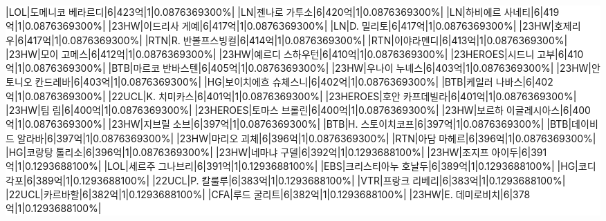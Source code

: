 |LOL|도메니코 베라르디|6|423억|1|0.0876369300%|
|LN|젠나로 가투소|6|420억|1|0.0876369300%|
|LN|하비에르 사네티|6|419억|1|0.0876369300%|
|23HW|이드리사 게예|6|417억|1|0.0876369300%|
|LN|D. 밀리토|6|417억|1|0.0876369300%|
|23HW|호제리우|6|417억|1|0.0876369300%|
|RTN|R. 반볼프스빙컬|6|414억|1|0.0876369300%|
|RTN|이야라멘디|6|413억|1|0.0876369300%|
|23HW|모이 고메스|6|412억|1|0.0876369300%|
|23HW|예르디 스하우턴|6|410억|1|0.0876369300%|
|23HEROES|시드니 고부|6|410억|1|0.0876369300%|
|BTB|마르코 반바스텐|6|405억|1|0.0876369300%|
|23HW|우나이 누녜스|6|403억|1|0.0876369300%|
|23HW|안토니오 칸드레바|6|403억|1|0.0876369300%|
|HG|보이치에흐 슈체스니|6|402억|1|0.0876369300%|
|BTB|케일러 나바스|6|402억|1|0.0876369300%|
|22UCL|K. 치미카스|6|401억|1|0.0876369300%|
|23HEROES|호안 카프데빌라|6|401억|1|0.0876369300%|
|23HW|팀 림|6|400억|1|0.0876369300%|
|23HEROES|토마스 브롤린|6|400억|1|0.0876369300%|
|23HW|보르하 이글레시아스|6|400억|1|0.0876369300%|
|23HW|지브릴 소브|6|397억|1|0.0876369300%|
|BTB|H. 스토이치코프|6|397억|1|0.0876369300%|
|BTB|데이비드 알라바|6|397억|1|0.0876369300%|
|23HW|마리오 괴체|6|396억|1|0.0876369300%|
|RTN|아담 마헤르|6|396억|1|0.0876369300%|
|HG|코랑탕 톨리소|6|396억|1|0.0876369300%|
|23HW|네마냐 구델|6|392억|1|0.1293688100%|
|23HW|조지프 아이두|6|391억|1|0.1293688100%|
|LOL|세르주 그나브리|6|391억|1|0.1293688100%|
|EBS|크리스티아누 호날두|6|389억|1|0.1293688100%|
|HG|코디 각포|6|389억|1|0.1293688100%|
|22UCL|P. 칼룰루|6|383억|1|0.1293688100%|
|VTR|프랑크 리베리|6|383억|1|0.1293688100%|
|22UCL|카르바할|6|382억|1|0.1293688100%|
|CFA|루드 굴리트|6|382억|1|0.1293688100%|
|23HW|E. 데미로비치|6|378억|1|0.1293688100%|
